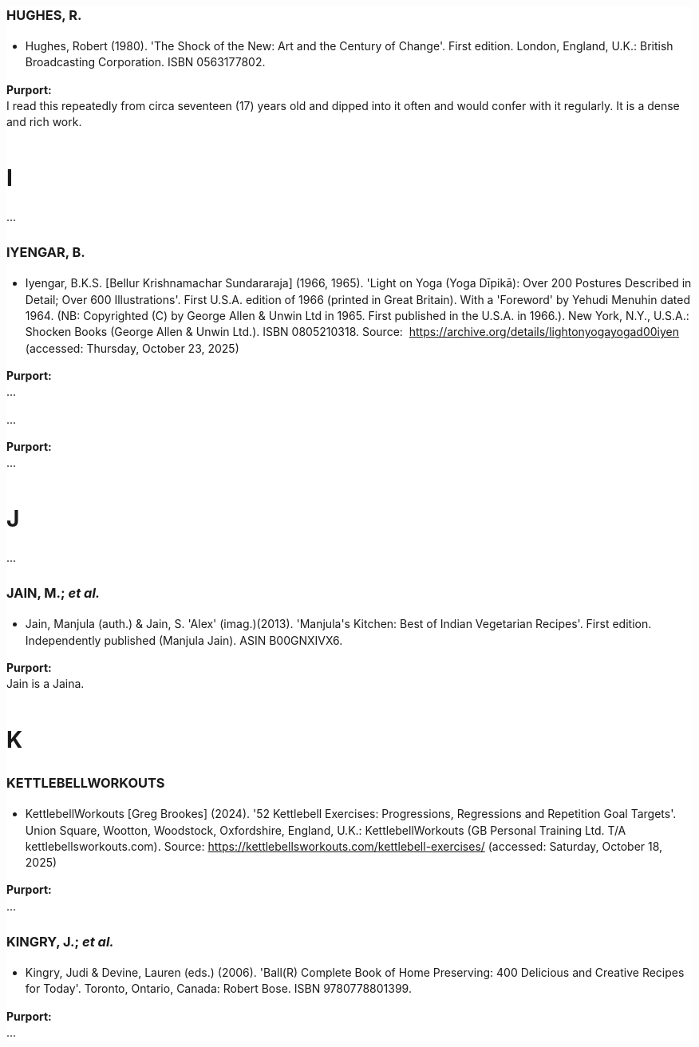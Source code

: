 ### HUGHES, R. ###

* Hughes, Robert (1980). 'The Shock of the New: Art and the Century of Change'. First edition. London, England, U.K.: British Broadcasting Corporation. ISBN 0563177802.

**Purport:**<br>
I read this repeatedly from circa seventeen (17) years old and dipped into it often and would confer with it regularly. It is a dense and rich work.

# I #

...

### IYENGAR, B. ###

* Iyengar, B.K.S. \[Bellur Krishnamachar Sundararaja] (1966, 1965). 'Light on Yoga (Yoga Dīpikā): Over 200 Postures Described in Detail; Over 600 Illustrations'. First U.S.A. edition of 1966 (printed in Great Britain). With a 'Foreword' by Yehudi Menuhin dated 1964. (NB: Copyrighted (C) by George Allen & Unwin Ltd in 1965. First published in the U.S.A. in 1966.). New York, N.Y., U.S.A.: Shocken Books (George Allen & Unwin Ltd.). ISBN 0805210318. Source:  https://archive.org/details/lightonyogayogad00iyen (accessed: Thursday, October 23, 2025)

**Purport:**<br>
...

...

**Purport:**<br>
...

# J #

...

### JAIN, M.; *et al.* ###

* Jain, Manjula (auth.) & Jain, S. 'Alex' (imag.)(2013). 'Manjula's Kitchen: Best of Indian Vegetarian Recipes'. First edition. Independently published (Manjula Jain). ASIN B00GNXIVX6.

**Purport:**<br>
Jain is a Jaina.

# K #

### KETTLEBELLWORKOUTS ###

* KettlebellWorkouts \[Greg Brookes] (2024). '52 Kettlebell Exercises: Progressions, Regressions and Repetition Goal Targets'. Union Square, Wootton, Woodstock, Oxfordshire, England, U.K.: KettlebellWorkouts (GB Personal Training Ltd. T/A kettlebellsworkouts.com). Source: https://kettlebellsworkouts.com/kettlebell-exercises/ (accessed: Saturday, October 18, 2025)

**Purport:**<br>
...

### KINGRY, J.; *et al.* ###

* Kingry, Judi & Devine, Lauren (eds.) (2006). 'Ball(R) Complete Book of Home Preserving: 400 Delicious and Creative Recipes for Today'. Toronto, Ontario, Canada: Robert Bose. ISBN 9780778801399.

**Purport:**<br>
...
